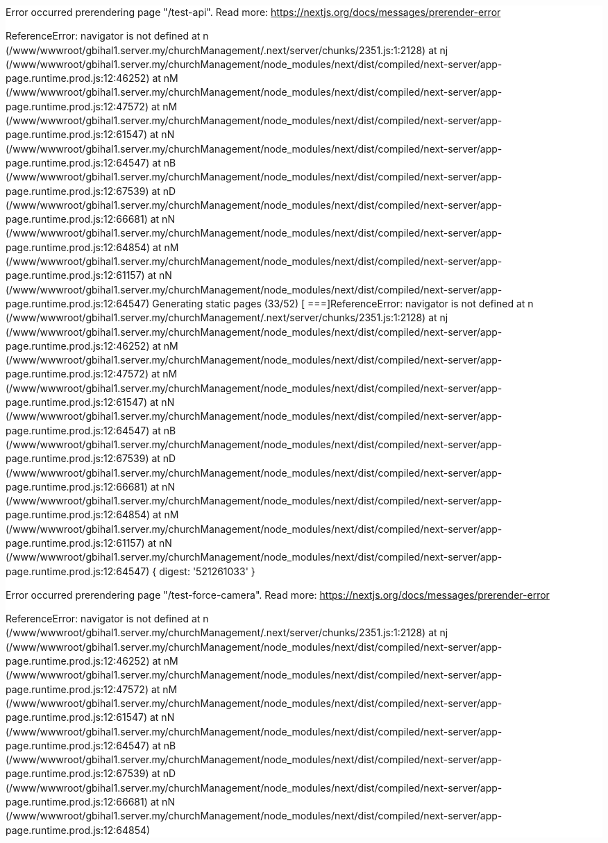 Error occurred prerendering page "/test-api". Read more: https://nextjs.org/docs/messages/prerender-error

ReferenceError: navigator is not defined
    at n (/www/wwwroot/gbihal1.server.my/churchManagement/.next/server/chunks/2351.js:1:2128)
    at nj (/www/wwwroot/gbihal1.server.my/churchManagement/node_modules/next/dist/compiled/next-server/app-page.runtime.prod.js:12:46252)
    at nM (/www/wwwroot/gbihal1.server.my/churchManagement/node_modules/next/dist/compiled/next-server/app-page.runtime.prod.js:12:47572)
    at nM (/www/wwwroot/gbihal1.server.my/churchManagement/node_modules/next/dist/compiled/next-server/app-page.runtime.prod.js:12:61547)
    at nN (/www/wwwroot/gbihal1.server.my/churchManagement/node_modules/next/dist/compiled/next-server/app-page.runtime.prod.js:12:64547)
    at nB (/www/wwwroot/gbihal1.server.my/churchManagement/node_modules/next/dist/compiled/next-server/app-page.runtime.prod.js:12:67539)
    at nD (/www/wwwroot/gbihal1.server.my/churchManagement/node_modules/next/dist/compiled/next-server/app-page.runtime.prod.js:12:66681)
    at nN (/www/wwwroot/gbihal1.server.my/churchManagement/node_modules/next/dist/compiled/next-server/app-page.runtime.prod.js:12:64854)
    at nM (/www/wwwroot/gbihal1.server.my/churchManagement/node_modules/next/dist/compiled/next-server/app-page.runtime.prod.js:12:61157)
    at nN (/www/wwwroot/gbihal1.server.my/churchManagement/node_modules/next/dist/compiled/next-server/app-page.runtime.prod.js:12:64547)
   Generating static pages (33/52)  [ ===]ReferenceError: navigator is not defined
    at n (/www/wwwroot/gbihal1.server.my/churchManagement/.next/server/chunks/2351.js:1:2128)
    at nj (/www/wwwroot/gbihal1.server.my/churchManagement/node_modules/next/dist/compiled/next-server/app-page.runtime.prod.js:12:46252)
    at nM (/www/wwwroot/gbihal1.server.my/churchManagement/node_modules/next/dist/compiled/next-server/app-page.runtime.prod.js:12:47572)
    at nM (/www/wwwroot/gbihal1.server.my/churchManagement/node_modules/next/dist/compiled/next-server/app-page.runtime.prod.js:12:61547)
    at nN (/www/wwwroot/gbihal1.server.my/churchManagement/node_modules/next/dist/compiled/next-server/app-page.runtime.prod.js:12:64547)
    at nB (/www/wwwroot/gbihal1.server.my/churchManagement/node_modules/next/dist/compiled/next-server/app-page.runtime.prod.js:12:67539)
    at nD (/www/wwwroot/gbihal1.server.my/churchManagement/node_modules/next/dist/compiled/next-server/app-page.runtime.prod.js:12:66681)
    at nN (/www/wwwroot/gbihal1.server.my/churchManagement/node_modules/next/dist/compiled/next-server/app-page.runtime.prod.js:12:64854)
    at nM (/www/wwwroot/gbihal1.server.my/churchManagement/node_modules/next/dist/compiled/next-server/app-page.runtime.prod.js:12:61157)
    at nN (/www/wwwroot/gbihal1.server.my/churchManagement/node_modules/next/dist/compiled/next-server/app-page.runtime.prod.js:12:64547) {
  digest: '521261033'
}

Error occurred prerendering page "/test-force-camera". Read more: https://nextjs.org/docs/messages/prerender-error

ReferenceError: navigator is not defined
    at n (/www/wwwroot/gbihal1.server.my/churchManagement/.next/server/chunks/2351.js:1:2128)
    at nj (/www/wwwroot/gbihal1.server.my/churchManagement/node_modules/next/dist/compiled/next-server/app-page.runtime.prod.js:12:46252)
    at nM (/www/wwwroot/gbihal1.server.my/churchManagement/node_modules/next/dist/compiled/next-server/app-page.runtime.prod.js:12:47572)
    at nM (/www/wwwroot/gbihal1.server.my/churchManagement/node_modules/next/dist/compiled/next-server/app-page.runtime.prod.js:12:61547)
    at nN (/www/wwwroot/gbihal1.server.my/churchManagement/node_modules/next/dist/compiled/next-server/app-page.runtime.prod.js:12:64547)
    at nB (/www/wwwroot/gbihal1.server.my/churchManagement/node_modules/next/dist/compiled/next-server/app-page.runtime.prod.js:12:67539)
    at nD (/www/wwwroot/gbihal1.server.my/churchManagement/node_modules/next/dist/compiled/next-server/app-page.runtime.prod.js:12:66681)
    at nN (/www/wwwroot/gbihal1.server.my/churchManagement/node_modules/next/dist/compiled/next-server/app-page.runtime.prod.js:12:64854)